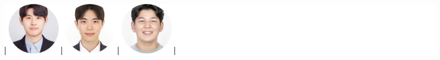 | <img src="assets/Ellipse37.png" height="100">         | <img src="assets/Ellipse34.png" height="100"> | <img src="assets/Ellipse36.png" height="100">  |